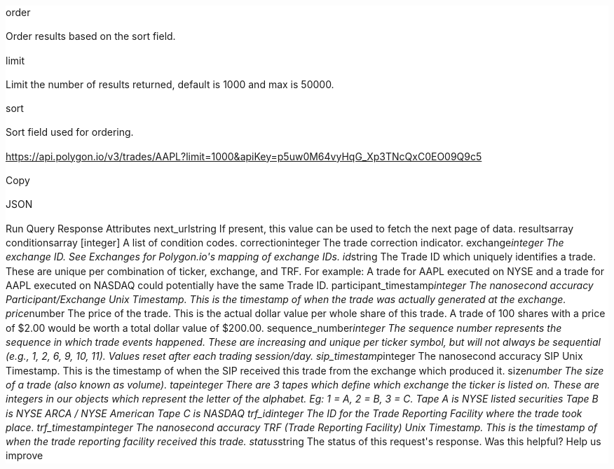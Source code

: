 order


Order results based on the sort field.

limit

Limit the number of results returned, default is 1000 and max is 50000.

sort


Sort field used for ordering.

https://api.polygon.io/v3/trades/AAPL?limit=1000&apiKey=p5uw0M64vyHqG_Xp3TNcQxC0EO09Q9c5

Copy

JSON


Run Query
Response Attributes
next_urlstring
If present, this value can be used to fetch the next page of data.
resultsarray
conditionsarray [integer]
A list of condition codes.
correctioninteger
The trade correction indicator.
exchange*integer
The exchange ID. See Exchanges for Polygon.io's mapping of exchange IDs.
id*string
The Trade ID which uniquely identifies a trade. These are unique per combination of ticker, exchange, and TRF. For example: A trade for AAPL executed on NYSE and a trade for AAPL executed on NASDAQ could potentially have the same Trade ID.
participant_timestamp*integer
The nanosecond accuracy Participant/Exchange Unix Timestamp. This is the timestamp of when the trade was actually generated at the exchange.
price*number
The price of the trade. This is the actual dollar value per whole share of this trade. A trade of 100 shares with a price of $2.00 would be worth a total dollar value of $200.00.
sequence_number*integer
The sequence number represents the sequence in which trade events happened. These are increasing and unique per ticker symbol, but will not always be sequential (e.g., 1, 2, 6, 9, 10, 11). Values reset after each trading session/day.
sip_timestamp*integer
The nanosecond accuracy SIP Unix Timestamp. This is the timestamp of when the SIP received this trade from the exchange which produced it.
size*number
The size of a trade (also known as volume).
tapeinteger
There are 3 tapes which define which exchange the ticker is listed on. These are integers in our objects which represent the letter of the alphabet. Eg: 1 = A, 2 = B, 3 = C.
Tape A is NYSE listed securities
Tape B is NYSE ARCA / NYSE American
Tape C is NASDAQ
trf_idinteger
The ID for the Trade Reporting Facility where the trade took place.
trf_timestampinteger
The nanosecond accuracy TRF (Trade Reporting Facility) Unix Timestamp. This is the timestamp of when the trade reporting facility received this trade.
status*string
The status of this request's response.
Was this helpful?
Help us improve
